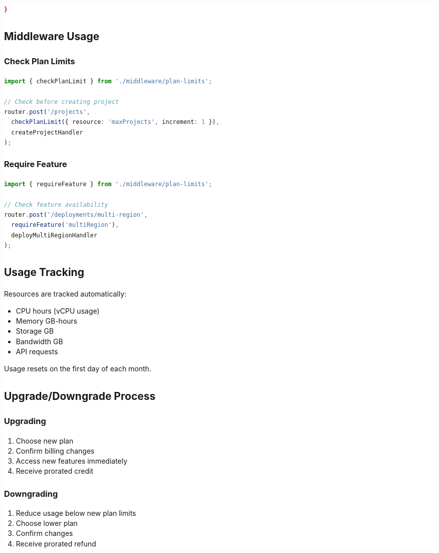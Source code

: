 ```json
}
```

## Middleware Usage

### Check Plan Limits
```typescript
import { checkPlanLimit } from './middleware/plan-limits';

// Check before creating project
router.post('/projects', 
  checkPlanLimit({ resource: 'maxProjects', increment: 1 }),
  createProjectHandler
);
```

### Require Feature
```typescript
import { requireFeature } from './middleware/plan-limits';

// Check feature availability
router.post('/deployments/multi-region',
  requireFeature('multiRegion'),
  deployMultiRegionHandler
);
```

## Usage Tracking

Resources are tracked automatically:
- CPU hours (vCPU usage)
- Memory GB-hours
- Storage GB
- Bandwidth GB
- API requests

Usage resets on the first day of each month.

## Upgrade/Downgrade Process

### Upgrading
1. Choose new plan
2. Confirm billing changes
3. Access new features immediately
4. Receive prorated credit

### Downgrading
1. Reduce usage below new plan limits
2. Choose lower plan
3. Confirm changes
4. Receive prorated refund
